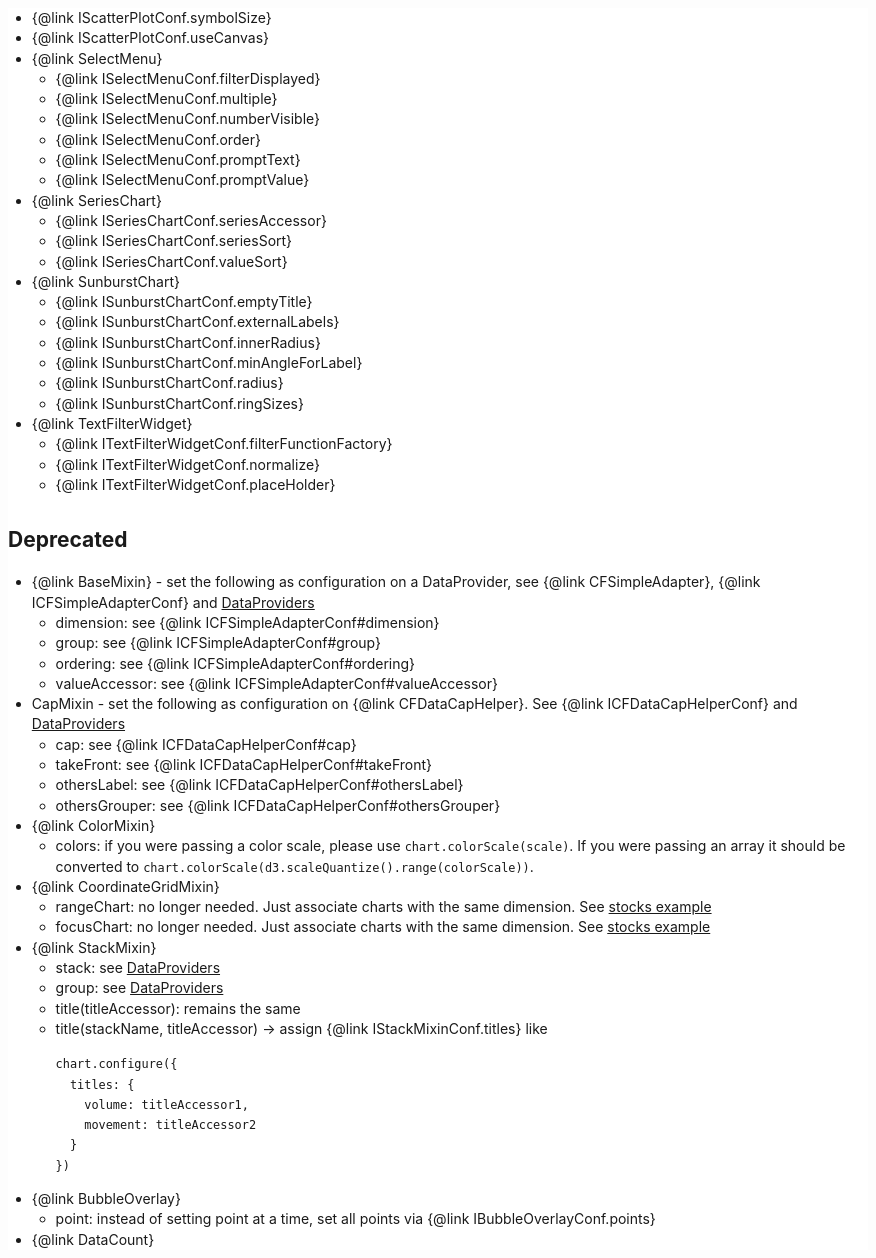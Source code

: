   - {@link IScatterPlotConf.symbolSize}
  - {@link IScatterPlotConf.useCanvas}
- {@link SelectMenu}
  - {@link ISelectMenuConf.filterDisplayed}
  - {@link ISelectMenuConf.multiple}
  - {@link ISelectMenuConf.numberVisible}
  - {@link ISelectMenuConf.order}
  - {@link ISelectMenuConf.promptText}
  - {@link ISelectMenuConf.promptValue}
- {@link SeriesChart}
  - {@link ISeriesChartConf.seriesAccessor}
  - {@link ISeriesChartConf.seriesSort}
  - {@link ISeriesChartConf.valueSort}
- {@link SunburstChart}
  - {@link ISunburstChartConf.emptyTitle}
  - {@link ISunburstChartConf.externalLabels}
  - {@link ISunburstChartConf.innerRadius}
  - {@link ISunburstChartConf.minAngleForLabel}
  - {@link ISunburstChartConf.radius}
  - {@link ISunburstChartConf.ringSizes}
- {@link TextFilterWidget}
  - {@link ITextFilterWidgetConf.filterFunctionFactory}
  - {@link ITextFilterWidgetConf.normalize}
  - {@link ITextFilterWidgetConf.placeHolder}

## Deprecated

- {@link BaseMixin} - set the following as configuration on a DataProvider, see {@link CFSimpleAdapter}, {@link ICFSimpleAdapterConf} and [DataProviders](#dataproviders)
  - dimension: see {@link ICFSimpleAdapterConf#dimension}
  - group: see {@link ICFSimpleAdapterConf#group}
  - ordering: see {@link ICFSimpleAdapterConf#ordering}
  - valueAccessor: see {@link ICFSimpleAdapterConf#valueAccessor}
- CapMixin - set the following as configuration on {@link CFDataCapHelper}. See {@link ICFDataCapHelperConf} and [DataProviders](#dataproviders)
  - cap: see {@link ICFDataCapHelperConf#cap}
  - takeFront: see {@link ICFDataCapHelperConf#takeFront}
  - othersLabel: see {@link ICFDataCapHelperConf#othersLabel}
  - othersGrouper: see {@link ICFDataCapHelperConf#othersGrouper}
- {@link ColorMixin}
  - colors: if you were passing a color scale, please use `chart.colorScale(scale)`. If you were passing an array it should be converted to `chart.colorScale(d3.scaleQuantize().range(colorScale))`.
- {@link CoordinateGridMixin}
  - rangeChart: no longer needed. Just associate charts with the same dimension. See [stocks example](../..)
  - focusChart: no longer needed. Just associate charts with the same dimension. See [stocks example](../..)
- {@link StackMixin}
  - stack: see [DataProviders](#dataproviders)
  - group: see [DataProviders](#dataproviders)
  - title(titleAccessor): remains the same
  - title(stackName, titleAccessor) -> assign {@link IStackMixinConf.titles} like
    ```
    chart.configure({
      titles: {
        volume: titleAccessor1,
        movement: titleAccessor2
      }
    })
    ```
- {@link BubbleOverlay}
  - point: instead of setting point at a time, set all points via {@link IBubbleOverlayConf.points}
- {@link DataCount}